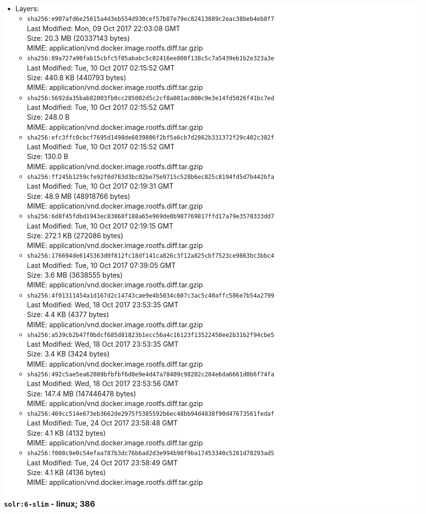 -	Layers:
	-	`sha256:e907afd6e25615a4d3eb554d930cef57b87e79ec82413889c2eac38beb4eb8f7`  
		Last Modified: Mon, 09 Oct 2017 22:03:08 GMT  
		Size: 20.3 MB (20337143 bytes)  
		MIME: application/vnd.docker.image.rootfs.diff.tar.gzip
	-	`sha256:89a727a90fab15cbfc5f05ababc5c02416ee800f138c5c7a5439eb1b2e323a3e`  
		Last Modified: Tue, 10 Oct 2017 02:15:52 GMT  
		Size: 440.8 KB (440793 bytes)  
		MIME: application/vnd.docker.image.rootfs.diff.tar.gzip
	-	`sha256:5692da35bab82003fb0cc285002d5c2cf8a001ac800c9e3e14fd5026f41bc7ed`  
		Last Modified: Tue, 10 Oct 2017 02:15:52 GMT  
		Size: 248.0 B  
		MIME: application/vnd.docker.image.rootfs.diff.tar.gzip
	-	`sha256:efc3ffc0cbcf7695d1498de6039806f2bf5a6cb7d2862b331372f29c402c382f`  
		Last Modified: Tue, 10 Oct 2017 02:15:52 GMT  
		Size: 130.0 B  
		MIME: application/vnd.docker.image.rootfs.diff.tar.gzip
	-	`sha256:ff245b1259cfe92f0d783d3bc02be75e9715c528b6ec825c8194fd5d7b442bfa`  
		Last Modified: Tue, 10 Oct 2017 02:19:31 GMT  
		Size: 48.9 MB (48918766 bytes)  
		MIME: application/vnd.docker.image.rootfs.diff.tar.gzip
	-	`sha256:6d8f45fdbd1943ec83868f188a65e969de0b987769817ffd17a79e3578333dd7`  
		Last Modified: Tue, 10 Oct 2017 02:19:15 GMT  
		Size: 272.1 KB (272086 bytes)  
		MIME: application/vnd.docker.image.rootfs.diff.tar.gzip
	-	`sha256:176694de6145363d0f812fc18df141ca826c3f12a825cbf7523ce9863bc3bbc4`  
		Last Modified: Tue, 10 Oct 2017 07:39:05 GMT  
		Size: 3.6 MB (3638555 bytes)  
		MIME: application/vnd.docker.image.rootfs.diff.tar.gzip
	-	`sha256:4f01311454a1d167d2c14743cae9e4b5034c607c3ac5c40affc586e7b54a2799`  
		Last Modified: Wed, 18 Oct 2017 23:53:35 GMT  
		Size: 4.4 KB (4377 bytes)  
		MIME: application/vnd.docker.image.rootfs.diff.tar.gzip
	-	`sha256:a539cb2b47f0bdcf685d81823b1ecc56a4c16123f13522450ee2b31b2f94cbe5`  
		Last Modified: Wed, 18 Oct 2017 23:53:35 GMT  
		Size: 3.4 KB (3424 bytes)  
		MIME: application/vnd.docker.image.rootfs.diff.tar.gzip
	-	`sha256:492c5ae5ea62089bfbfbf6d0e9e4d47a78409c98202c284e6da6661d0b6f74fa`  
		Last Modified: Wed, 18 Oct 2017 23:53:56 GMT  
		Size: 147.4 MB (147446478 bytes)  
		MIME: application/vnd.docker.image.rootfs.diff.tar.gzip
	-	`sha256:469cc514e673eb3662de2975f5385592b6ec48bb94d4838f90d47673561fedaf`  
		Last Modified: Tue, 24 Oct 2017 23:58:48 GMT  
		Size: 4.1 KB (4132 bytes)  
		MIME: application/vnd.docker.image.rootfs.diff.tar.gzip
	-	`sha256:f008c9e0c54efaa787b3dc76b6ad2d3e994b98f9ba17453340c5281d78293ad5`  
		Last Modified: Tue, 24 Oct 2017 23:58:49 GMT  
		Size: 4.1 KB (4136 bytes)  
		MIME: application/vnd.docker.image.rootfs.diff.tar.gzip

### `solr:6-slim` - linux; 386
